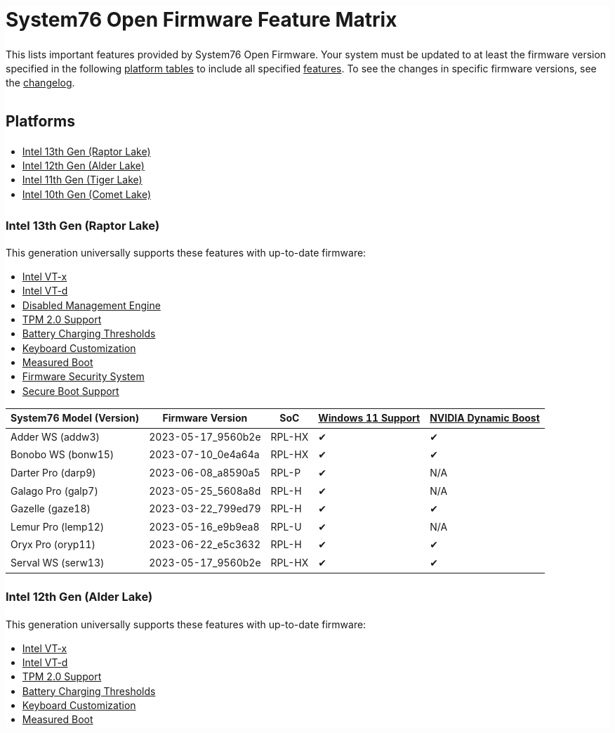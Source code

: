 # System76 Open Firmware Feature Matrix

This lists important features provided by System76 Open Firmware. Your system
must be updated to at least the firmware version specified in the following
[platform tables](#platforms) to include all specified [features](#features).
To see the changes in specific firmware versions, see the
[changelog](./../CHANGELOG.md).

## Platforms

- [Intel 13th Gen (Raptor Lake)](#intel-13th-gen-raptor-lake)
- [Intel 12th Gen (Alder Lake)](#intel-12th-gen-alder-lake)
- [Intel 11th Gen (Tiger Lake)](#intel-11th-gen-tiger-lake)
- [Intel 10th Gen (Comet Lake)](#intel-10th-gen-comet-lake)

### Intel 13th Gen (Raptor Lake)

This generation universally supports these features with up-to-date firmware:

- [Intel VT-x](#intel-vt-x)
- [Intel VT-d](#intel-vt-d)
- [Disabled Management Engine](#disabled-management-engine)
- [TPM 2.0 Support](#tpm-20-support)
- [Battery Charging Thresholds](#battery-charging-thresholds)
- [Keyboard Customization](#keyboard-customization)
- [Measured Boot](#measured-boot)
- [Firmware Security System](#firmware-security-system)
- [Secure Boot Support](#secure-boot-support)

| System76 Model (Version) | Firmware Version    | SoC    | [Windows 11 Support](#windows-11-support) | [NVIDIA Dynamic Boost](#nvidia-dynamic-boost) |
|--------------------------|---------------------|--------|-----|-----|
| Adder WS (addw3)         | 2023-05-17\_9560b2e | RPL-HX | ✔   | ✔   |
| Bonobo WS (bonw15)       | 2023-07-10\_0e4a64a | RPL-HX | ✔   | ✔   |
| Darter Pro (darp9)       | 2023-06-08\_a8590a5 | RPL-P  | ✔   | N/A |
| Galago Pro (galp7)       | 2023-05-25\_5608a8d | RPL-H  | ✔   | N/A |
| Gazelle (gaze18)         | 2023-03-22\_799ed79 | RPL-H  | ✔   | ✔   |
| Lemur Pro (lemp12)       | 2023-05-16\_e9b9ea8 | RPL-U  | ✔   | N/A |
| Oryx Pro (oryp11)        | 2023-06-22\_e5c3632 | RPL-H  | ✔   | ✔   |
| Serval WS (serw13)       | 2023-05-17\_9560b2e | RPL-HX | ✔   | ✔   |

### Intel 12th Gen (Alder Lake)

This generation universally supports these features with up-to-date firmware:

- [Intel VT-x](#intel-vt-x)
- [Intel VT-d](#intel-vt-d)
- [TPM 2.0 Support](#tpm-20-support)
- [Battery Charging Thresholds](#battery-charging-thresholds)
- [Keyboard Customization](#keyboard-customization)
- [Measured Boot](#measured-boot)
